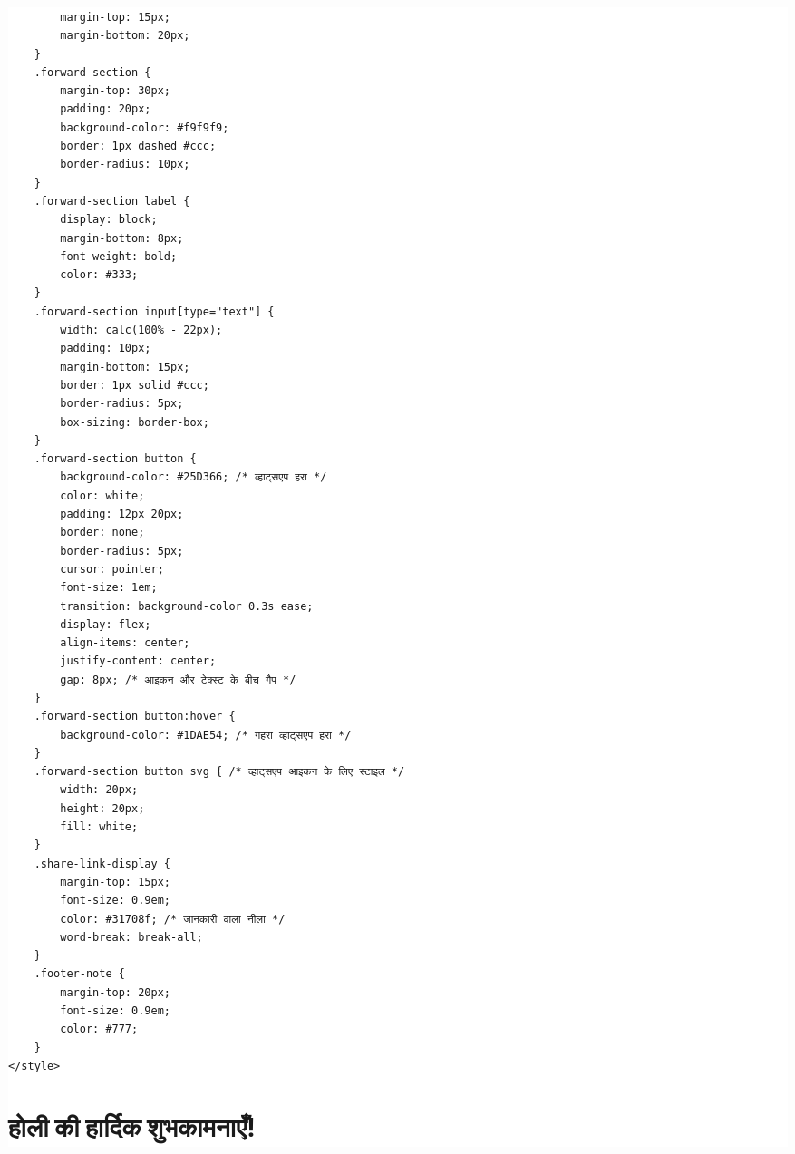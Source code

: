             margin-top: 15px;
            margin-bottom: 20px;
        }
        .forward-section {
            margin-top: 30px;
            padding: 20px;
            background-color: #f9f9f9;
            border: 1px dashed #ccc;
            border-radius: 10px;
        }
        .forward-section label {
            display: block;
            margin-bottom: 8px;
            font-weight: bold;
            color: #333;
        }
        .forward-section input[type="text"] {
            width: calc(100% - 22px);
            padding: 10px;
            margin-bottom: 15px;
            border: 1px solid #ccc;
            border-radius: 5px;
            box-sizing: border-box;
        }
        .forward-section button {
            background-color: #25D366; /* व्हाट्सएप हरा */
            color: white;
            padding: 12px 20px;
            border: none;
            border-radius: 5px;
            cursor: pointer;
            font-size: 1em;
            transition: background-color 0.3s ease;
            display: flex;
            align-items: center;
            justify-content: center;
            gap: 8px; /* आइकन और टेक्स्ट के बीच गैप */
        }
        .forward-section button:hover {
            background-color: #1DAE54; /* गहरा व्हाट्सएप हरा */
        }
        .forward-section button svg { /* व्हाट्सएप आइकन के लिए स्टाइल */
            width: 20px;
            height: 20px;
            fill: white;
        }
        .share-link-display {
            margin-top: 15px;
            font-size: 0.9em;
            color: #31708f; /* जानकारी वाला नीला */
            word-break: break-all;
        }
        .footer-note {
            margin-top: 20px;
            font-size: 0.9em;
            color: #777;
        }
    </style>
</head>
<body>
    <div class="container">
        <h1>होली की हार्दिक शुभकामनाएँ!</h1>
        